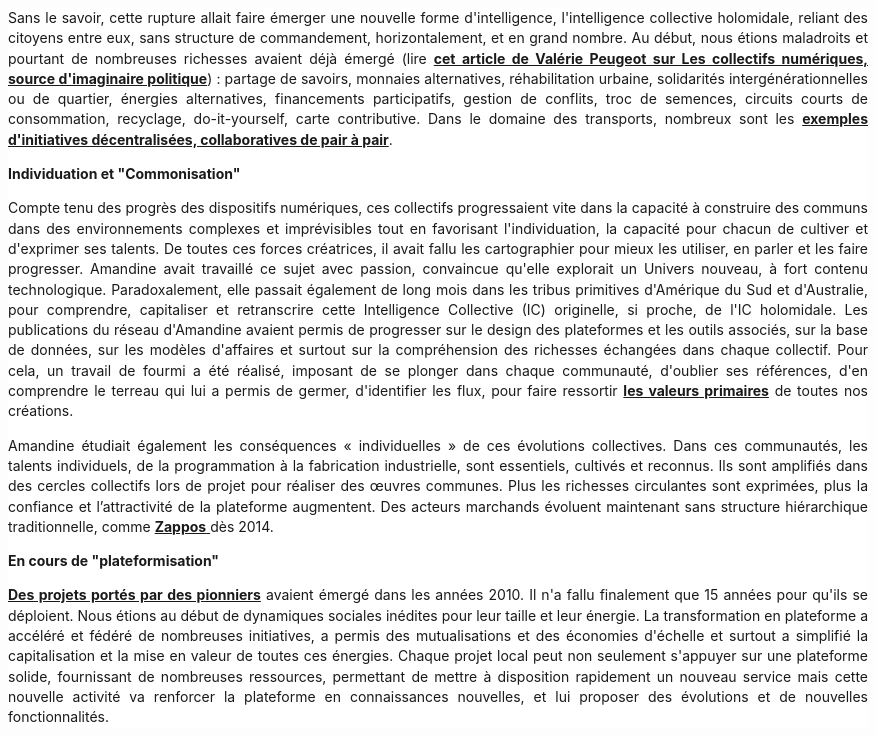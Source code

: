 <p style="text-align: justify;">Sans le savoir, cette rupture allait faire émerger une nouvelle forme d'intelligence, l'intelligence collective holomidale, reliant des citoyens entre eux, sans structure de commandement, horizontalement, et en grand nombre. Au début, nous étions maladroits et pourtant de nombreuses richesses avaient déjà émergé (lire <a href="http://fr.slideshare.net/transportsdufutur/valerie-peugeot-collectifsnumeriques" target="_blank" rel="noopener"><strong>cet article de Valérie Peugeot sur Les collectifs numériques, source d'imaginaire politique</strong></a>) : partage de savoirs, monnaies alternatives, réhabilitation urbaine, solidarités intergénérationnelles ou de quartier, énergies alternatives, financements participatifs, gestion de conflits, troc de semences, circuits courts de consommation, recyclage, do-it-yourself, carte contributive. Dans le domaine des transports, nombreux sont les <a href="http://p2pfoundation.net/Category:Transportation" target="_blank" rel="noopener"><strong>exemples d'initiatives décentralisées, collaboratives de pair à pair</strong></a>.</p>

<p style="text-align: justify;"><strong>Individuation et "Commonisation"</strong></p>

<p style="text-align: justify;">Compte tenu des progrès des dispositifs numériques, ces collectifs progressaient vite dans la capacité à construire des communs dans des environnements complexes et imprévisibles tout en favorisant l'individuation, la capacité pour chacun de cultiver et d'exprimer ses talents. De toutes ces forces créatrices, il avait fallu les cartographier pour mieux les utiliser, en parler et les faire progresser. Amandine avait travaillé ce sujet avec passion, convaincue qu'elle explorait un Univers nouveau, à fort contenu technologique. Paradoxalement, elle passait également de long mois dans les tribus primitives d'Amérique du Sud et d'Australie, pour comprendre, capitaliser et retranscrire cette Intelligence Collective (IC) originelle, si proche, de l'IC holomidale. Les publications du réseau d'Amandine avaient permis de progresser sur le design des plateformes et les outils associés, sur la base de données, sur les modèles d'affaires et surtout sur la compréhension des richesses échangées dans chaque collectif. Pour cela, un travail de fourmi a été réalisé, imposant de se plonger dans chaque communauté, d'oublier ses références, d'en comprendre le terreau qui lui a permis de germer, d'identifier les flux, pour faire ressortir <a href="http://noubel.fr/faq-richesse/" target="_blank" rel="noopener"><strong>les valeurs primaires</strong></a> de toutes nos créations.</p>

<p style="text-align: justify;">Amandine étudiait également les conséquences « individuelles » de ces évolutions collectives. Dans ces communautés, les talents individuels, de la programmation à la fabrication industrielle, sont essentiels, cultivés et reconnus. Ils sont amplifiés dans des cercles collectifs lors de projet pour réaliser des œuvres communes. Plus les richesses circulantes sont exprimées, plus la confiance et l’attractivité de la plateforme augmentent. Des acteurs marchands évoluent maintenant sans structure hiérarchique traditionnelle, comme <a href="http://qz.com/161210/zappos-is-going-holacratic-no-job-titles-no-managers-no-hierarchy/" target="_blank" rel="noopener"><strong>Zappos</strong> </a>dès 2014.</p>

<p style="text-align: justify;"><strong>En cours de "plateformisation"</strong></p>

<p style="text-align: justify;"><a href="http://fr.slideshare.net/transportsdufutur/botte-tec204moteur-dadaptation" target="_blank" rel="noopener"><strong>Des projets portés par des pionniers</strong></a> avaient émergé dans les années 2010. Il n'a fallu finalement que 15 années pour qu'ils se déploient. Nous étions au début de dynamiques sociales inédites pour leur taille et leur énergie. La transformation en plateforme a accéléré et fédéré de nombreuses initiatives, a permis des mutualisations et des économies d'échelle et surtout a simplifié la capitalisation et la mise en valeur de toutes ces énergies. Chaque projet local peut non seulement s'appuyer sur une plateforme solide, fournissant de nombreuses ressources, permettant de mettre à disposition rapidement un nouveau service mais cette nouvelle activité va renforcer la plateforme en connaissances nouvelles, et lui proposer des évolutions et de nouvelles fonctionnalités.</p>
